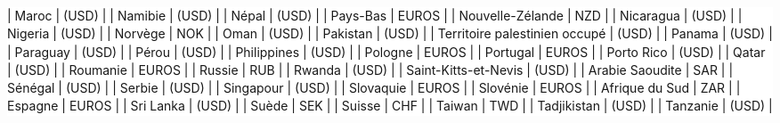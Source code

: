 | Maroc                         | (USD)           |
| Namibie                         | (USD)           |
| Népal                           | (USD)           |
| Pays-Bas                     | EUROS           |
| Nouvelle-Zélande                     | NZD           |
| Nicaragua                       | (USD)           |
| Nigeria                         | (USD)           |
| Norvège                          | NOK           |
| Oman                            | (USD)           |
| Pakistan                        | (USD)           |
| Territoire palestinien occupé | (USD)           |
| Panama                          | (USD)           |
| Paraguay                        | (USD)           |
| Pérou                            | (USD)           |
| Philippines                     | (USD)           |
| Pologne                          | EUROS           |
| Portugal                        | EUROS           |
| Porto Rico                     | (USD)           |
| Qatar                           | (USD)           |
| Roumanie                         | EUROS           |
| Russie                          | RUB           |
| Rwanda                          | (USD)           |
| Saint-Kitts-et-Nevis           | (USD)           |
| Arabie Saoudite                    | SAR           |
| Sénégal                         | (USD)           |
| Serbie                          | (USD)           |
| Singapour                       | (USD)           |
| Slovaquie                        | EUROS           |
| Slovénie                        | EUROS           |
| Afrique du Sud                    | ZAR           |
| Espagne                           | EUROS           |
| Sri Lanka                       | (USD)           |
| Suède                          | SEK           |
| Suisse                     | CHF           |
| Taiwan                          | TWD           |
| Tadjikistan                      | (USD)           |
| Tanzanie                        | (USD)           |
